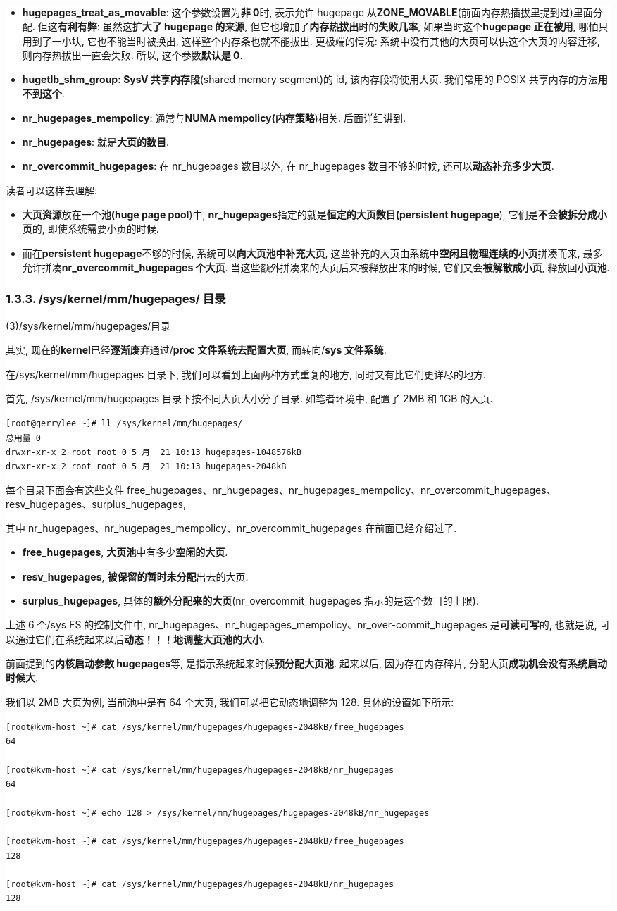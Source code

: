 - **hugepages_treat_as_movable**: 这个参数设置为**非 0**时, 表示允许 hugepage 从**ZONE_MOVABLE**(前面内存热插拔里提到过)里面分配. 但这**有利有弊**: 虽然这**扩大了 hugepage 的来源**, 但它也增加了**内存热拔出**时的**失败几率**, 如果当时这个**hugepage 正在被用**, 哪怕只用到了一小块, 它也不能当时被换出, 这样整个内存条也就不能拔出. 更极端的情况: 系统中没有其他的大页可以供这个大页的内容迁移, 则内存热拔出一直会失败. 所以, 这个参数**默认是 0**.

- **hugetlb_shm_group**: **SysV 共享内存段**(shared memory segment)的 id, 该内存段将使用大页. 我们常用的 POSIX 共享内存的方法**用不到这个**.

- **nr_hugepages_mempolicy**: 通常与**NUMA mempolicy(内存策略**)相关. 后面详细讲到.

- **nr_hugepages**: 就是**大页的数目**.

- **nr_overcommit_hugepages**: 在 nr_hugepages 数目以外, 在 nr_hugepages 数目不够的时候, 还可以**动态补充多少大页**.

读者可以这样去理解:

- **大页资源**放在一个**池(huge page pool**)中, **nr_hugepages**指定的就是**恒定的大页数目(persistent hugepage**), 它们是**不会被拆分成小页**的, 即使系统需要小页的时候.

- 而在**persistent hugepage**不够的时候, 系统可以**向大页池中补充大页**, 这些补充的大页由系统中**空闲且物理连续的小页**拼凑而来, 最多允许拼凑**nr_overcommit_hugepages 个大页**. 当这些额外拼凑来的大页后来被释放出来的时候, 它们又会**被解散成小页**, 释放回**小页池**.

### 1.3.3. /sys/kernel/mm/hugepages/ 目录

(3)/sys/kernel/mm/hugepages/目录

其实, 现在的**kernel**已经**逐渐废弃**通过/**proc 文件系统去配置大页**, 而转向/**sys 文件系统**.

在/sys/kernel/mm/hugepages 目录下, 我们可以看到上面两种方式重复的地方, 同时又有比它们更详尽的地方.

首先, /sys/kernel/mm/hugepages 目录下按不同大页大小分子目录. 如笔者环境中, 配置了 2MB 和 1GB 的大页.

```
[root@gerrylee ~]# ll /sys/kernel/mm/hugepages/
总用量 0
drwxr-xr-x 2 root root 0 5 月  21 10:13 hugepages-1048576kB
drwxr-xr-x 2 root root 0 5 月  21 10:13 hugepages-2048kB
```

每个目录下面会有这些文件 free_hugepages、nr_hugepages、nr_hugepages_mempolicy、nr_overcommit_hugepages、resv_hugepages、surplus_hugepages,

其中 nr_hugepages、nr_hugepages_mempolicy、nr_overcommit_hugepages 在前面已经介绍过了.

- **free_hugepages**, **大页池**中有多少**空闲的大页**.

- **resv_hugepages**, **被保留的暂时未分配**出去的大页.

- **surplus_hugepages**, 具体的**额外分配来的大页**(nr_overcommit_hugepages 指示的是这个数目的上限).

上述 6 个/sys FS 的控制文件中, nr_hugepages、nr_hugepages_mempolicy、nr_over\-commit_hugepages 是**可读可写**的, 也就是说, 可以通过它们在系统起来以后**动态！！！地调整大页池的大小**.

前面提到的**内核启动参数 hugepages**等, 是指示系统起来时候**预分配大页池**. 起来以后, 因为存在内存碎片, 分配大页**成功机会没有系统启动时候大**.

我们以 2MB 大页为例, 当前池中是有 64 个大页, 我们可以把它动态地调整为 128. 具体的设置如下所示:

```
[root@kvm-host ~]# cat /sys/kernel/mm/hugepages/hugepages-2048kB/free_hugepages
64

[root@kvm-host ~]# cat /sys/kernel/mm/hugepages/hugepages-2048kB/nr_hugepages
64

[root@kvm-host ~]# echo 128 > /sys/kernel/mm/hugepages/hugepages-2048kB/nr_hugepages

[root@kvm-host ~]# cat /sys/kernel/mm/hugepages/hugepages-2048kB/free_hugepages
128

[root@kvm-host ~]# cat /sys/kernel/mm/hugepages/hugepages-2048kB/nr_hugepages
128
```
